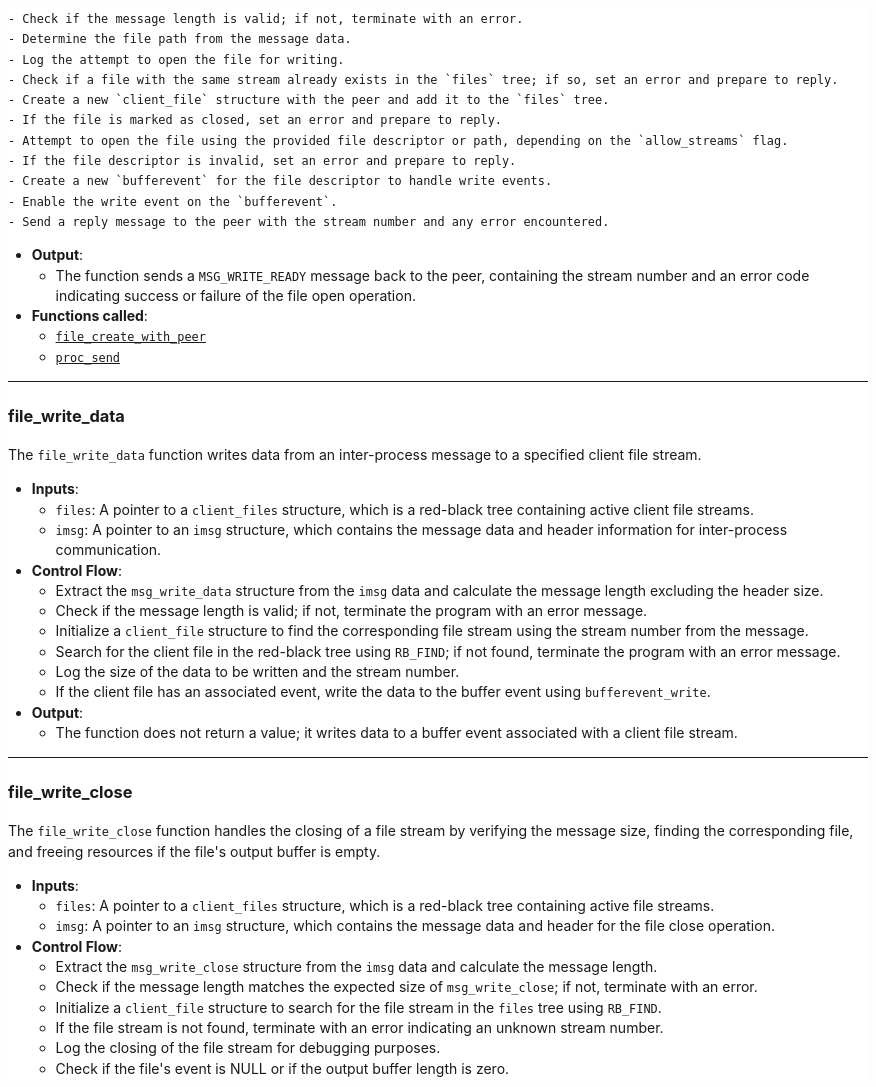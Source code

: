     - Check if the message length is valid; if not, terminate with an error.
    - Determine the file path from the message data.
    - Log the attempt to open the file for writing.
    - Check if a file with the same stream already exists in the `files` tree; if so, set an error and prepare to reply.
    - Create a new `client_file` structure with the peer and add it to the `files` tree.
    - If the file is marked as closed, set an error and prepare to reply.
    - Attempt to open the file using the provided file descriptor or path, depending on the `allow_streams` flag.
    - If the file descriptor is invalid, set an error and prepare to reply.
    - Create a new `bufferevent` for the file descriptor to handle write events.
    - Enable the write event on the `bufferevent`.
    - Send a reply message to the peer with the stream number and any error encountered.
- **Output**:
    - The function sends a `MSG_WRITE_READY` message back to the peer, containing the stream number and an error code indicating success or failure of the file open operation.
- **Functions called**:
    - [`file_create_with_peer`](#file_create_with_peer)
    - [`proc_send`](proc.c.driver.md#proc_send)


---
### file_write_data
The `file_write_data` function writes data from an inter-process message to a specified client file stream.
- **Inputs**:
    - `files`: A pointer to a `client_files` structure, which is a red-black tree containing active client file streams.
    - `imsg`: A pointer to an `imsg` structure, which contains the message data and header information for inter-process communication.
- **Control Flow**:
    - Extract the `msg_write_data` structure from the `imsg` data and calculate the message length excluding the header size.
    - Check if the message length is valid; if not, terminate the program with an error message.
    - Initialize a `client_file` structure to find the corresponding file stream using the stream number from the message.
    - Search for the client file in the red-black tree using `RB_FIND`; if not found, terminate the program with an error message.
    - Log the size of the data to be written and the stream number.
    - If the client file has an associated event, write the data to the buffer event using `bufferevent_write`.
- **Output**:
    - The function does not return a value; it writes data to a buffer event associated with a client file stream.


---
### file_write_close
The `file_write_close` function handles the closing of a file stream by verifying the message size, finding the corresponding file, and freeing resources if the file's output buffer is empty.
- **Inputs**:
    - `files`: A pointer to a `client_files` structure, which is a red-black tree containing active file streams.
    - `imsg`: A pointer to an `imsg` structure, which contains the message data and header for the file close operation.
- **Control Flow**:
    - Extract the `msg_write_close` structure from the `imsg` data and calculate the message length.
    - Check if the message length matches the expected size of `msg_write_close`; if not, terminate with an error.
    - Initialize a `client_file` structure to search for the file stream in the `files` tree using `RB_FIND`.
    - If the file stream is not found, terminate with an error indicating an unknown stream number.
    - Log the closing of the file stream for debugging purposes.
    - Check if the file's event is NULL or if the output buffer length is zero.